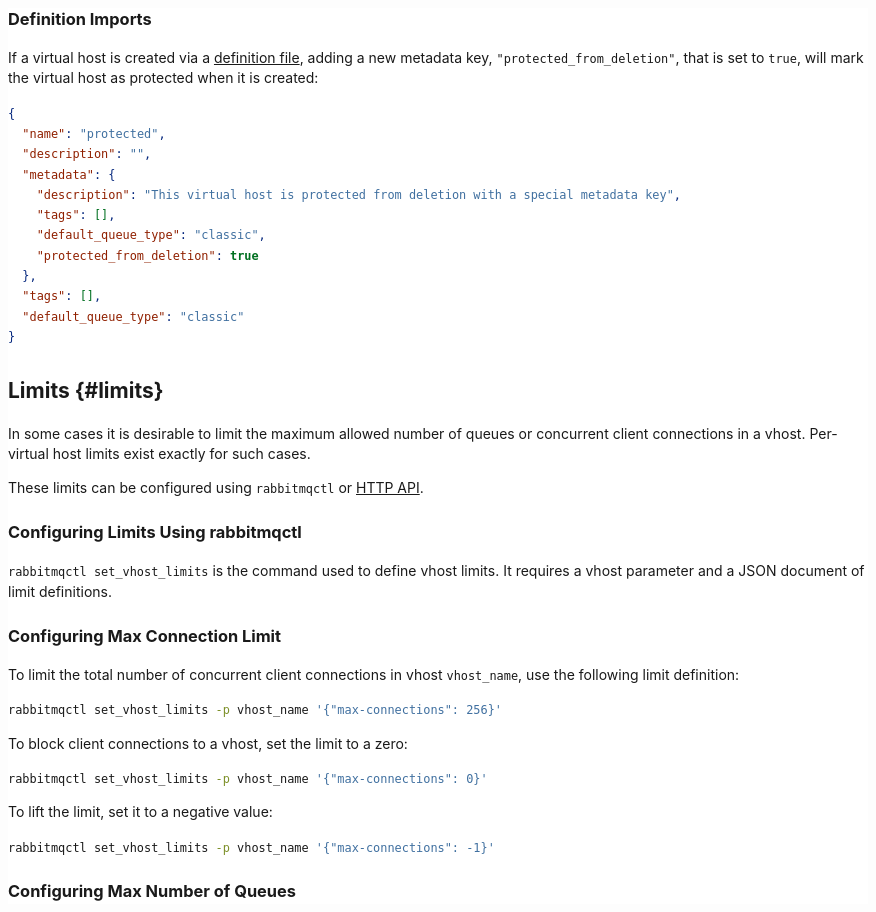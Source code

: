 ### Definition Imports

If a virtual host is created via a [definition file](./definitions/), adding a new metadata key, `"protected_from_deletion"`,
that is set to `true`, will mark the virtual host as protected when it is created:

```json
{
  "name": "protected",
  "description": "",
  "metadata": {
    "description": "This virtual host is protected from deletion with a special metadata key",
    "tags": [],
    "default_queue_type": "classic",
    "protected_from_deletion": true
  },
  "tags": [],
  "default_queue_type": "classic"
}
```


## Limits {#limits}

In some cases it is desirable to limit the maximum allowed number of queues
or concurrent client connections in a vhost.
Per-virtual host limits exist exactly for such cases.

These limits can be configured using `rabbitmqctl` or [HTTP API](./management).

### Configuring Limits Using rabbitmqctl

`rabbitmqctl set_vhost_limits` is the command used to define vhost limits.
It requires a vhost parameter and a JSON document of limit definitions.

### Configuring Max Connection Limit

To limit the total number of concurrent client connections in vhost
`vhost_name`, use the following limit definition:

```bash
rabbitmqctl set_vhost_limits -p vhost_name '{"max-connections": 256}'
```

To block client connections to a vhost, set the limit to a zero:

```bash
rabbitmqctl set_vhost_limits -p vhost_name '{"max-connections": 0}'
```

To lift the limit, set it to a negative value:

```bash
rabbitmqctl set_vhost_limits -p vhost_name '{"max-connections": -1}'
```

### Configuring Max Number of Queues
